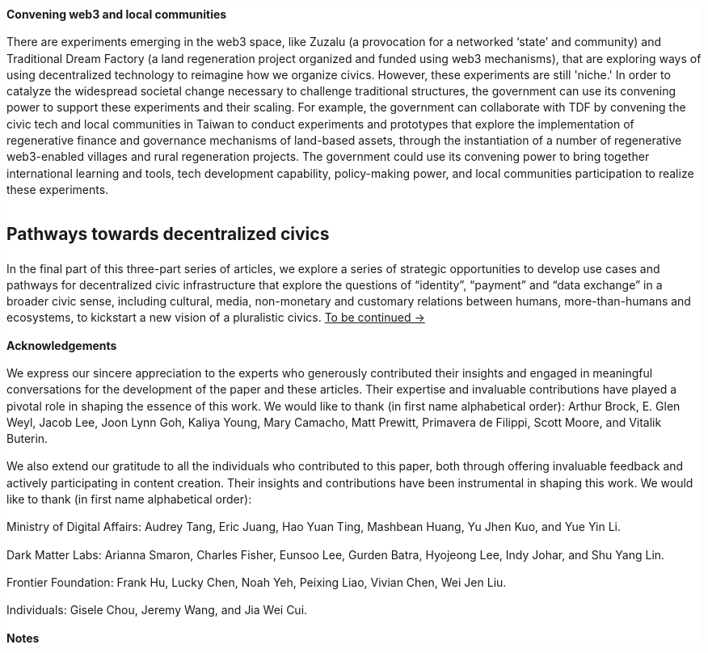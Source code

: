 **Convening web3 and local communities**

There are experiments emerging in the web3 space, like Zuzalu (a provocation for a networked ‘state’ and community) and Traditional Dream Factory (a land regeneration project organized and funded using web3 mechanisms), that are exploring ways of using decentralized technology to reimagine how we organize civics. However, these experiments are still 'niche.' In order to catalyze the widespread societal change necessary to challenge traditional structures, the government can use its convening power to support these experiments and their scaling. For example, the government can collaborate with TDF by convening the civic tech and local communities in Taiwan to conduct experiments and prototypes that explore the implementation of regenerative finance and governance mechanisms of land-based assets, through the instantiation of a number of regenerative web3-enabled villages and rural regeneration projects. The government could use its convening power to bring together international learning and tools, tech development capability, policy-making power, and local communities participation to realize these experiments. 

## Pathways towards decentralized civics

In the final part of this three-part series of articles, we explore a series of strategic opportunities to develop use cases and pathways for decentralized civic infrastructure that explore the questions of “identity”, “payment” and “data exchange” in a broader civic sense, including cultural, media, non-monetary and customary relations between humans, more-than-humans and ecosystems, to kickstart a new vision of a pluralistic civics. [To be continued →](/media/blog/pathways-towards-decentralized-civics/)

**Acknowledgements**

We express our sincere appreciation to the experts who generously contributed their insights and engaged in meaningful conversations for the development of the paper and these articles. Their expertise and invaluable contributions have played a pivotal role in shaping the essence of this work. We would like to thank (in first name alphabetical order): Arthur Brock, E. Glen Weyl, Jacob Lee, Joon Lynn Goh, Kaliya Young, Mary Camacho, Matt Prewitt, Primavera de Filippi, Scott Moore, and Vitalik Buterin.

We also extend our gratitude to all the individuals who contributed to this paper, both through offering invaluable feedback and actively participating in content creation. Their insights and contributions have been instrumental in shaping this work. We would like to thank (in first name alphabetical order):

Ministry of Digital Affairs: Audrey Tang, Eric Juang, Hao Yuan Ting, Mashbean Huang, Yu Jhen Kuo, and Yue Yin Li. 

Dark Matter Labs: Arianna Smaron, Charles Fisher, Eunsoo Lee, Gurden Batra, Hyojeong Lee, Indy Johar, and Shu Yang Lin.

Frontier Foundation: Frank Hu, Lucky Chen, Noah Yeh, Peixing Liao, Vivian Chen, Wei Jen Liu.

Individuals: Gisele Chou, Jeremy Wang, and Jia Wei Cui.

**Notes**

[^1]: Regarding the Taiwan Gold Card qualifications, contributions on GitHub are acknowledged as 'evidence of participation in professional community development activities,' relevant under the first requirement in the 'Field of Digital' section. For further details, please refer to the official [Taiwan Gold Card qualifications website](https://goldcard.nat.gov.tw/en/qualification/).